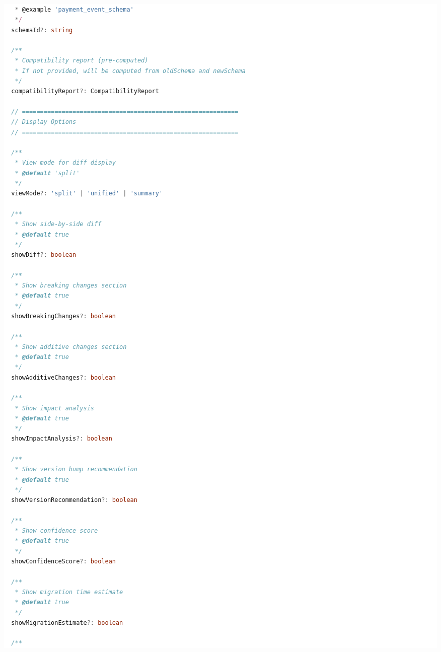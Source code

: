 ```typescript
   * @example 'payment_event_schema'
   */
  schemaId?: string

  /**
   * Compatibility report (pre-computed)
   * If not provided, will be computed from oldSchema and newSchema
   */
  compatibilityReport?: CompatibilityReport

  // ============================================================
  // Display Options
  // ============================================================

  /**
   * View mode for diff display
   * @default 'split'
   */
  viewMode?: 'split' | 'unified' | 'summary'

  /**
   * Show side-by-side diff
   * @default true
   */
  showDiff?: boolean

  /**
   * Show breaking changes section
   * @default true
   */
  showBreakingChanges?: boolean

  /**
   * Show additive changes section
   * @default true
   */
  showAdditiveChanges?: boolean

  /**
   * Show impact analysis
   * @default true
   */
  showImpactAnalysis?: boolean

  /**
   * Show version bump recommendation
   * @default true
   */
  showVersionRecommendation?: boolean

  /**
   * Show confidence score
   * @default true
   */
  showConfidenceScore?: boolean

  /**
   * Show migration time estimate
   * @default true
   */
  showMigrationEstimate?: boolean

  /**
```